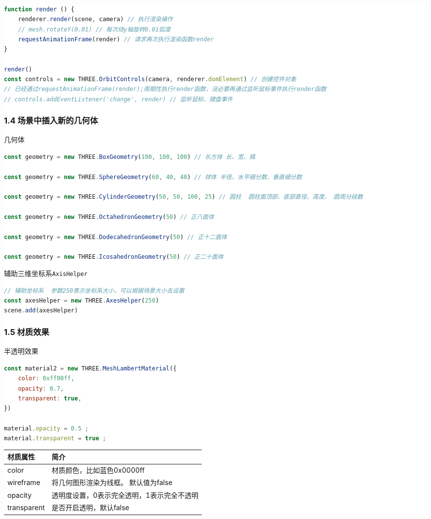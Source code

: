 ```javascript
function render () {
    renderer.render(scene, camera) // 执行渲染操作
    // mesh.rotateY(0.01) // 每次绕y轴旋转0.01弧度
    requestAnimationFrame(render) // 请求再次执行渲染函数render
}

render()
const controls = new THREE.OrbitControls(camera, renderer.domElement) // 创建控件对象
// 已经通过requestAnimationFrame(render);周期性执行render函数，没必要再通过监听鼠标事件执行render函数
// controls.addEventListener('change', render) // 监听鼠标、键盘事件
```

### 1.4 场景中插入新的几何体

几何体

```javascript
const geometry = new THREE.BoxGeometry(100, 100, 100) // 长方体 长、宽、搞

const geometry = new THREE.SphereGeometry(60, 40, 40) // 球体 半径、水平细分数、垂直细分数

const geometry = new THREE.CylinderGeometry(50, 50, 100, 25) // 圆柱  圆柱面顶部、底部直径、高度、 圆周分段数

const geometry = new THREE.OctahedronGeometry(50) // 正八面体

const geometry = new THREE.DodecahedronGeometry(50) // 正十二面体

const geometry = new THREE.IcosahedronGeometry(50) // 正二十面体
```

辅助三维坐标系`AxisHelper`

```javascript
// 辅助坐标系  参数250表示坐标系大小，可以根据场景大小去设置
const axesHelper = new THREE.AxesHelper(250)
scene.add(axesHelper)
```

### 1.5 材质效果

半透明效果

```javascript
const material2 = new THREE.MeshLambertMaterial({
    color: 0xff00ff,
    opacity: 0.7,
    transparent: true,
})

material.opacity = 0.5 ;
material.transparent = true ;
```

| 材质属性    | 简介                                       |
| :---------- | :----------------------------------------- |
| color       | 材质颜色，比如蓝色0x0000ff                 |
| wireframe   | 将几何图形渲染为线框。 默认值为false       |
| opacity     | 透明度设置，0表示完全透明，1表示完全不透明 |
| transparent | 是否开启透明，默认false                    |
